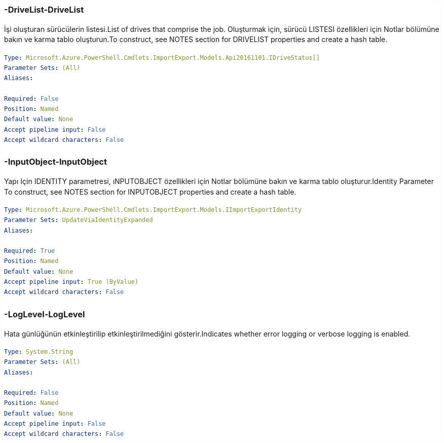 ### <span data-ttu-id="0ce10-136">-DriveList</span><span class="sxs-lookup"><span data-stu-id="0ce10-136">-DriveList</span></span>
<span data-ttu-id="0ce10-137">İşi oluşturan sürücülerin listesi.</span><span class="sxs-lookup"><span data-stu-id="0ce10-137">List of drives that comprise the job.</span></span>
<span data-ttu-id="0ce10-138">Oluşturmak için, sürücü LISTESI özellikleri için Notlar bölümüne bakın ve karma tablo oluşturun.</span><span class="sxs-lookup"><span data-stu-id="0ce10-138">To construct, see NOTES section for DRIVELIST properties and create a hash table.</span></span>

```yaml
Type: Microsoft.Azure.PowerShell.Cmdlets.ImportExport.Models.Api20161101.IDriveStatus[]
Parameter Sets: (All)
Aliases:

Required: False
Position: Named
Default value: None
Accept pipeline input: False
Accept wildcard characters: False
```

### <span data-ttu-id="0ce10-139">-InputObject</span><span class="sxs-lookup"><span data-stu-id="0ce10-139">-InputObject</span></span>
<span data-ttu-id="0ce10-140">Yapı Için IDENTITY parametresi, ıNPUTOBJECT özellikleri için Notlar bölümüne bakın ve karma tablo oluşturur.</span><span class="sxs-lookup"><span data-stu-id="0ce10-140">Identity Parameter To construct, see NOTES section for INPUTOBJECT properties and create a hash table.</span></span>

```yaml
Type: Microsoft.Azure.PowerShell.Cmdlets.ImportExport.Models.IImportExportIdentity
Parameter Sets: UpdateViaIdentityExpanded
Aliases:

Required: True
Position: Named
Default value: None
Accept pipeline input: True (ByValue)
Accept wildcard characters: False
```

### <span data-ttu-id="0ce10-141">-LogLevel</span><span class="sxs-lookup"><span data-stu-id="0ce10-141">-LogLevel</span></span>
<span data-ttu-id="0ce10-142">Hata günlüğünün etkinleştirilip etkinleştirilmediğini gösterir.</span><span class="sxs-lookup"><span data-stu-id="0ce10-142">Indicates whether error logging or verbose logging is enabled.</span></span>

```yaml
Type: System.String
Parameter Sets: (All)
Aliases:

Required: False
Position: Named
Default value: None
Accept pipeline input: False
Accept wildcard characters: False
```
